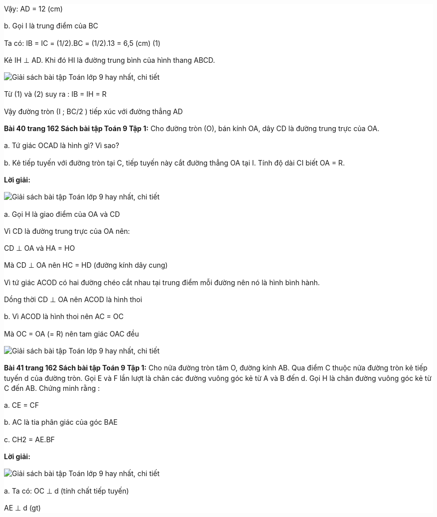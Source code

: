 Vậy: AD = 12 (cm)

b. Gọi I là trung điểm của BC

Ta có: IB = IC = (1/2).BC = (1/2).13 = 6,5 (cm) (1)

Kẻ IH ⊥ AD. Khi đó HI là đường trung bình của hình thang ABCD.

![Giải sách bài tập Toán lớp 9 hay nhất, chi tiết](https://vietjack.com/giai-sbt-toan-9/images/bai-39-trang-162-sach-bai-tap-toan-9-tap-1-3.PNG)

Từ (1) và (2) suy ra : IB = IH = R

Vậy đường tròn (I ; BC/2 ) tiếp xúc với đường thẳng AD

**Bài 40 trang 162 Sách bài tập Toán 9 Tập 1:** Cho đường tròn (O), bán kính OA, dây CD là đường trung trực của OA. 

a. Tứ giác OCAD là hình gì? Vì sao?

b. Kẻ tiếp tuyến với đường tròn tại C, tiếp tuyến này cắt đường thẳng OA tại I. Tính độ dài CI biết OA = R. 

**Lời giải:**

![Giải sách bài tập Toán lớp 9 hay nhất, chi tiết](https://vietjack.com/giai-sbt-toan-9/images/bai-40-trang-162-sach-bai-tap-toan-9-tap-1-1.PNG)

a. Gọi H là giao điểm của OA và CD

Vì CD là đường trung trực của OA nên:

CD ⊥ OA và HA = HO

Mà CD ⊥ OA nên HC = HD (đường kính dây cung)

Vì tứ giác ACOD có hai đường chéo cắt nhau tại trung điểm mỗi đường nên nó là hình bình hành.

Dồng thời CD ⊥ OA nên ACOD là hình thoi

b. Vì ACOD là hình thoi nên AC = OC

Mà OC = OA (= R) nên tam giác OAC đều

![Giải sách bài tập Toán lớp 9 hay nhất, chi tiết](https://vietjack.com/giai-sbt-toan-9/images/bai-40-trang-162-sach-bai-tap-toan-9-tap-1-2.PNG)

**Bài 41 trang 162 Sách bài tập Toán 9 Tập 1:** Cho nửa đường tròn tâm O, đường kính AB. Qua điểm C thuộc nửa đường tròn kẻ tiếp tuyến d của đường tròn. Gọi E và F lần lượt là chân các đường vuông góc kẻ từ A và B đến d. Gọi H là chân đường vuông góc kẻ từ C đến AB. Chứng minh rằng : 

a. CE = CF

b. AC là tia phân giác của góc BAE

c. CH2 = AE.BF

**Lời giải:**

![Giải sách bài tập Toán lớp 9 hay nhất, chi tiết](https://vietjack.com/giai-sbt-toan-9/images/bai-41-trang-162-sach-bai-tap-toan-9-tap-1-1.PNG)

a. Ta có: OC ⊥ d (tính chất tiếp tuyến)

AE ⊥ d (gt)
